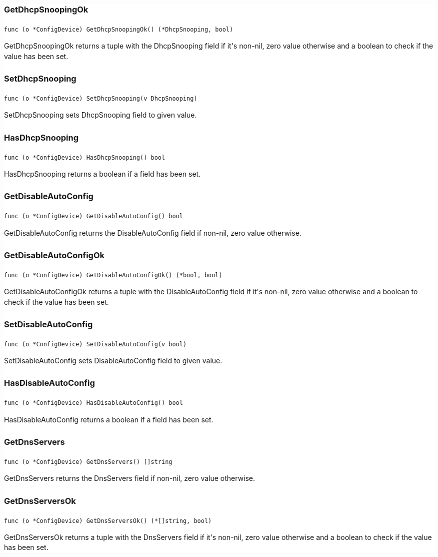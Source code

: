 ### GetDhcpSnoopingOk

`func (o *ConfigDevice) GetDhcpSnoopingOk() (*DhcpSnooping, bool)`

GetDhcpSnoopingOk returns a tuple with the DhcpSnooping field if it's non-nil, zero value otherwise
and a boolean to check if the value has been set.

### SetDhcpSnooping

`func (o *ConfigDevice) SetDhcpSnooping(v DhcpSnooping)`

SetDhcpSnooping sets DhcpSnooping field to given value.

### HasDhcpSnooping

`func (o *ConfigDevice) HasDhcpSnooping() bool`

HasDhcpSnooping returns a boolean if a field has been set.

### GetDisableAutoConfig

`func (o *ConfigDevice) GetDisableAutoConfig() bool`

GetDisableAutoConfig returns the DisableAutoConfig field if non-nil, zero value otherwise.

### GetDisableAutoConfigOk

`func (o *ConfigDevice) GetDisableAutoConfigOk() (*bool, bool)`

GetDisableAutoConfigOk returns a tuple with the DisableAutoConfig field if it's non-nil, zero value otherwise
and a boolean to check if the value has been set.

### SetDisableAutoConfig

`func (o *ConfigDevice) SetDisableAutoConfig(v bool)`

SetDisableAutoConfig sets DisableAutoConfig field to given value.

### HasDisableAutoConfig

`func (o *ConfigDevice) HasDisableAutoConfig() bool`

HasDisableAutoConfig returns a boolean if a field has been set.

### GetDnsServers

`func (o *ConfigDevice) GetDnsServers() []string`

GetDnsServers returns the DnsServers field if non-nil, zero value otherwise.

### GetDnsServersOk

`func (o *ConfigDevice) GetDnsServersOk() (*[]string, bool)`

GetDnsServersOk returns a tuple with the DnsServers field if it's non-nil, zero value otherwise
and a boolean to check if the value has been set.
